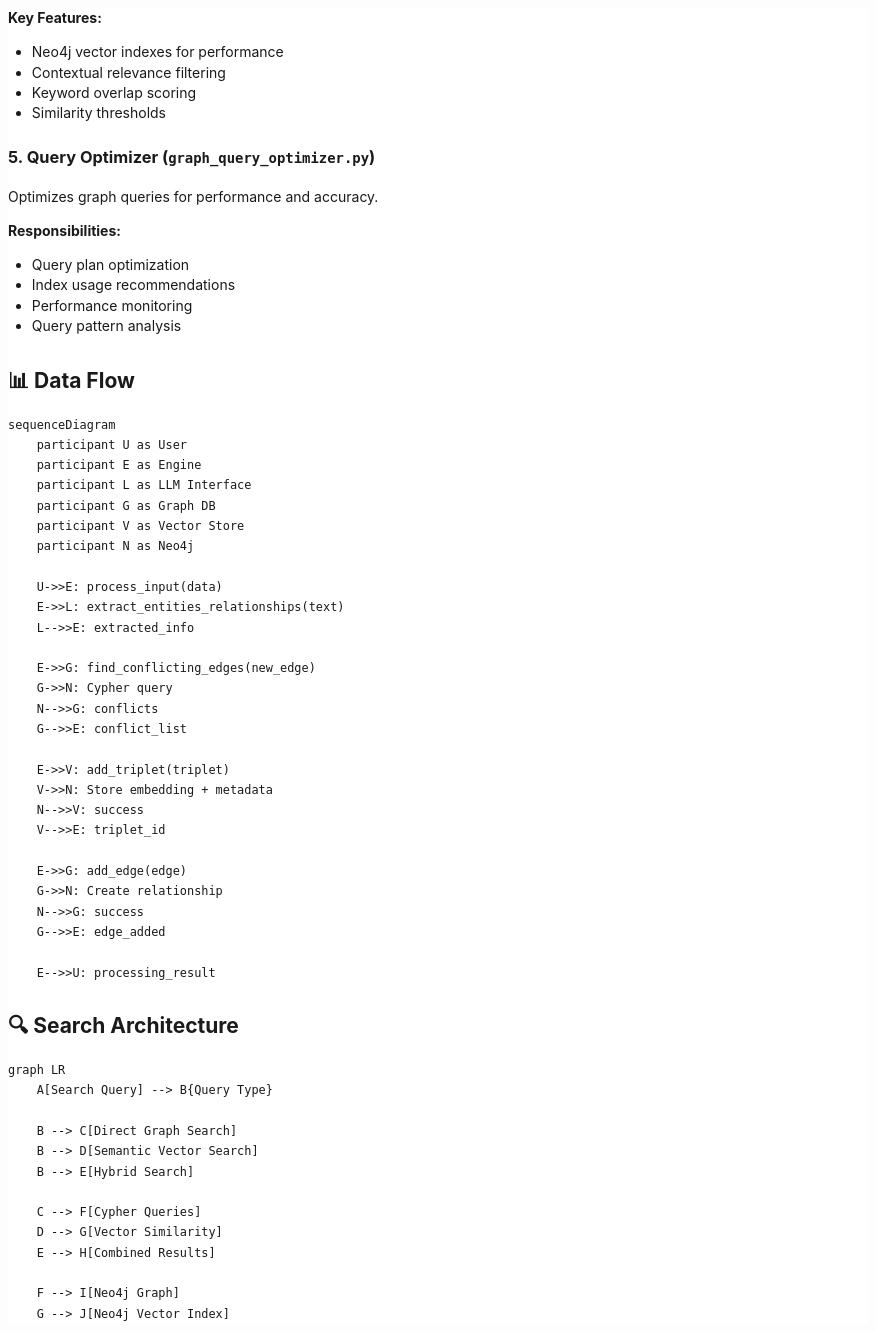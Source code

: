 **Key Features:**
- Neo4j vector indexes for performance
- Contextual relevance filtering
- Keyword overlap scoring
- Similarity thresholds

### 5. **Query Optimizer** (`graph_query_optimizer.py`)
Optimizes graph queries for performance and accuracy.

**Responsibilities:**
- Query plan optimization
- Index usage recommendations
- Performance monitoring
- Query pattern analysis

## 📊 Data Flow

```mermaid
sequenceDiagram
    participant U as User
    participant E as Engine
    participant L as LLM Interface
    participant G as Graph DB
    participant V as Vector Store
    participant N as Neo4j
    
    U->>E: process_input(data)
    E->>L: extract_entities_relationships(text)
    L-->>E: extracted_info
    
    E->>G: find_conflicting_edges(new_edge)
    G->>N: Cypher query
    N-->>G: conflicts
    G-->>E: conflict_list
    
    E->>V: add_triplet(triplet)
    V->>N: Store embedding + metadata
    N-->>V: success
    V-->>E: triplet_id
    
    E->>G: add_edge(edge)
    G->>N: Create relationship
    N-->>G: success
    G-->>E: edge_added
    
    E-->>U: processing_result
```

## 🔍 Search Architecture

```mermaid
graph LR
    A[Search Query] --> B{Query Type}
    
    B --> C[Direct Graph Search]
    B --> D[Semantic Vector Search] 
    B --> E[Hybrid Search]
    
    C --> F[Cypher Queries]
    D --> G[Vector Similarity]
    E --> H[Combined Results]
    
    F --> I[Neo4j Graph]
    G --> J[Neo4j Vector Index]
```